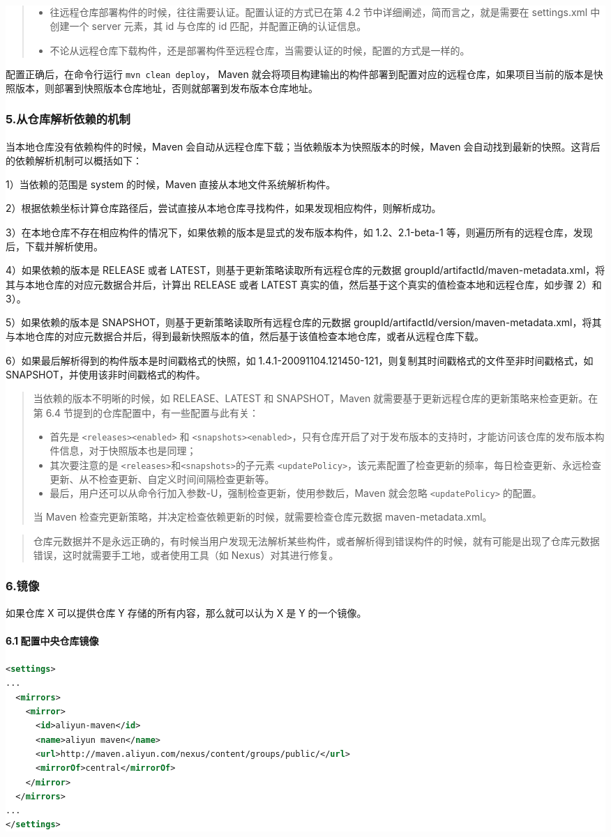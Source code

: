 > - 往远程仓库部署构件的时候，往往需要认证。配置认证的方式已在第 4.2 节中详细阐述，简而言之，就是需要在 settings.xml 中创建一个 server 元素，其 id 与仓库的 id 匹配，并配置正确的认证信息。
>
> - 不论从远程仓库下载构件，还是部署构件至远程仓库，当需要认证的时候，配置的方式是一样的。

配置正确后，在命令行运行 `mvn clean deploy`， Maven 就会将项目构建输出的构件部署到配置对应的远程仓库，如果项目当前的版本是快照版本，则部署到快照版本仓库地址，否则就部署到发布版本仓库地址。

### 5.从仓库解析依赖的机制

当本地仓库没有依赖构件的时候，Maven 会自动从远程仓库下载；当依赖版本为快照版本的时候，Maven 会自动找到最新的快照。这背后的依赖解析机制可以概括如下：

1）当依赖的范围是 system 的时候，Maven 直接从本地文件系统解析构件。

2）根据依赖坐标计算仓库路径后，尝试直接从本地仓库寻找构件，如果发现相应构件，则解析成功。

3）在本地仓库不存在相应构件的情况下，如果依赖的版本是显式的发布版本构件，如 1.2、2.1-beta-1 等，则遍历所有的远程仓库，发现后，下载并解析使用。

4）如果依赖的版本是 RELEASE 或者 LATEST，则基于更新策略读取所有远程仓库的元数据 groupId/artifactId/maven-metadata.xml，将其与本地仓库的对应元数据合并后，计算出 RELEASE 或者 LATEST 真实的值，然后基于这个真实的值检查本地和远程仓库，如步骤 2）和 3）。

5）如果依赖的版本是 SNAPSHOT，则基于更新策略读取所有远程仓库的元数据 groupId/artifactId/version/maven-metadata.xml，将其与本地仓库的对应元数据合并后，得到最新快照版本的值，然后基于该值检查本地仓库，或者从远程仓库下载。

6）如果最后解析得到的构件版本是时间戳格式的快照，如 1.4.1-20091104.121450-121，则复制其时间戳格式的文件至非时间戳格式，如 SNAPSHOT，并使用该非时间戳格式的构件。

> 当依赖的版本不明晰的时候，如 RELEASE、LATEST 和 SNAPSHOT，Maven 就需要基于更新远程仓库的更新策略来检查更新。在第 6.4 节提到的仓库配置中，有一些配置与此有关：
>
> - 首先是 `<releases><enabled>` 和 `<snapshots><enabled>`，只有仓库开启了对于发布版本的支持时，才能访问该仓库的发布版本构件信息，对于快照版本也是同理；
> - 其次要注意的是 `<releases>`和`<snapshots>`的子元素 `<updatePolicy>`，该元素配置了检查更新的频率，每日检查更新、永远检查更新、从不检查更新、自定义时间间隔检查更新等。
> - 最后，用户还可以从命令行加入参数-U，强制检查更新，使用参数后，Maven 就会忽略 `<updatePolicy>` 的配置。
>
> 当 Maven 检查完更新策略，并决定检查依赖更新的时候，就需要检查仓库元数据 maven-metadata.xml。

> 仓库元数据并不是永远正确的，有时候当用户发现无法解析某些构件，或者解析得到错误构件的时候，就有可能是出现了仓库元数据错误，这时就需要手工地，或者使用工具（如 Nexus）对其进行修复。

### 6.镜像

如果仓库 X 可以提供仓库 Y 存储的所有内容，那么就可以认为 X 是 Y 的一个镜像。

#### 6.1 配置中央仓库镜像

```xml
<settings>
...
  <mirrors>
    <mirror>
      <id>aliyun-maven</id>
      <name>aliyun maven</name>
      <url>http://maven.aliyun.com/nexus/content/groups/public/</url>
      <mirrorOf>central</mirrorOf>
    </mirror>
  </mirrors>
...
</settings>
```
